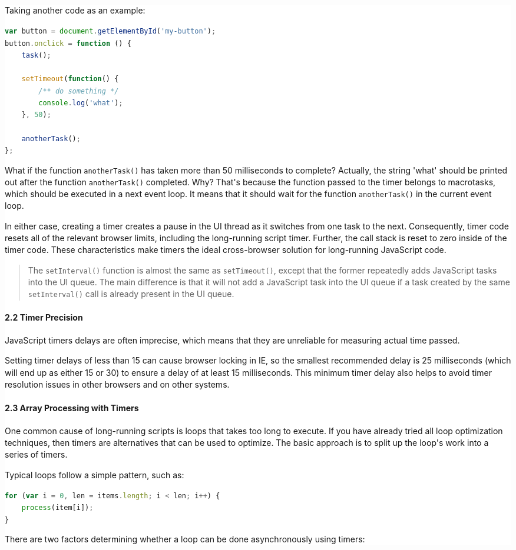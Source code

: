 Taking another code as an example:

```js
var button = document.getElementById('my-button');
button.onclick = function () {
    task();

    setTimeout(function() {
        /** do something */
        console.log('what');
    }, 50);

    anotherTask();
};
```

What if the function `anotherTask()` has taken more than 50 milliseconds to complete? Actually, the string 'what' should be printed out after the function `anotherTask()` completed. Why? That's because the function passed to the timer belongs to macrotasks, which should be executed in a next event loop. It means that it should wait for the function `anotherTask()` in the current event loop.

In either case, creating a timer creates a pause in the UI thread as it switches from one task to the next. Consequently, timer code resets all of the relevant browser limits, including the long-running script timer. Further, the call stack is reset to zero inside of the timer code. These characteristics make timers the ideal cross-browser solution for long-running JavaScript code.

> The `setInterval()` function is almost the same as `setTimeout()`, except that the former repeatedly adds JavaScript tasks into the UI queue. The main difference is that it will not add a JavaScript task into the UI queue if a task created by the same `setInterval()` call is already present in the UI queue.

#### 2.2 Timer Precision

JavaScript timers delays are often imprecise, which means that they are unreliable for measuring actual time passed.

Setting timer delays of less than 15 can cause browser locking in IE, so the smallest recommended delay is 25 milliseconds (which will end up as either 15 or 30) to ensure a delay of at least 15 milliseconds. This minimum timer delay also helps to avoid timer resolution issues in other browsers and on other systems.

#### 2.3 Array Processing with Timers

One common cause of long-running scripts is loops that takes too long to execute. If you have already tried all loop optimization techniques, then timers are alternatives that can be used to optimize. The basic approach is to split up the loop's work into a series of timers.

Typical loops follow a simple pattern, such as:

```js
for (var i = 0, len = items.length; i < len; i++) {
    process(item[i]);
}
```

There are two factors determining whether a loop can be done asynchronously using timers:
